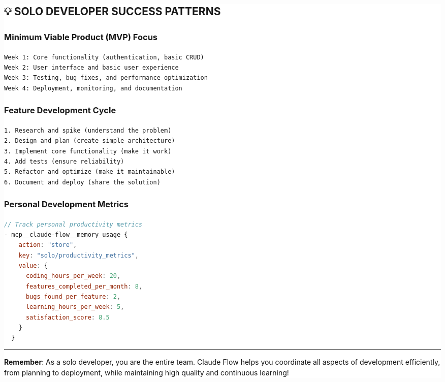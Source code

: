 ## 💡 SOLO DEVELOPER SUCCESS PATTERNS

### Minimum Viable Product (MVP) Focus

```
Week 1: Core functionality (authentication, basic CRUD)
Week 2: User interface and basic user experience
Week 3: Testing, bug fixes, and performance optimization
Week 4: Deployment, monitoring, and documentation
```

### Feature Development Cycle

```
1. Research and spike (understand the problem)
2. Design and plan (create simple architecture)
3. Implement core functionality (make it work)
4. Add tests (ensure reliability)
5. Refactor and optimize (make it maintainable)
6. Document and deploy (share the solution)
```

### Personal Development Metrics

```javascript
// Track personal productivity metrics
- mcp__claude-flow__memory_usage { 
    action: "store", 
    key: "solo/productivity_metrics", 
    value: { 
      coding_hours_per_week: 20,
      features_completed_per_month: 8,
      bugs_found_per_feature: 2,
      learning_hours_per_week: 5,
      satisfaction_score: 8.5
    } 
  }
```

---

**Remember**: As a solo developer, you are the entire team. Claude Flow helps you coordinate all aspects of development efficiently, from planning to deployment, while maintaining high quality and continuous learning!